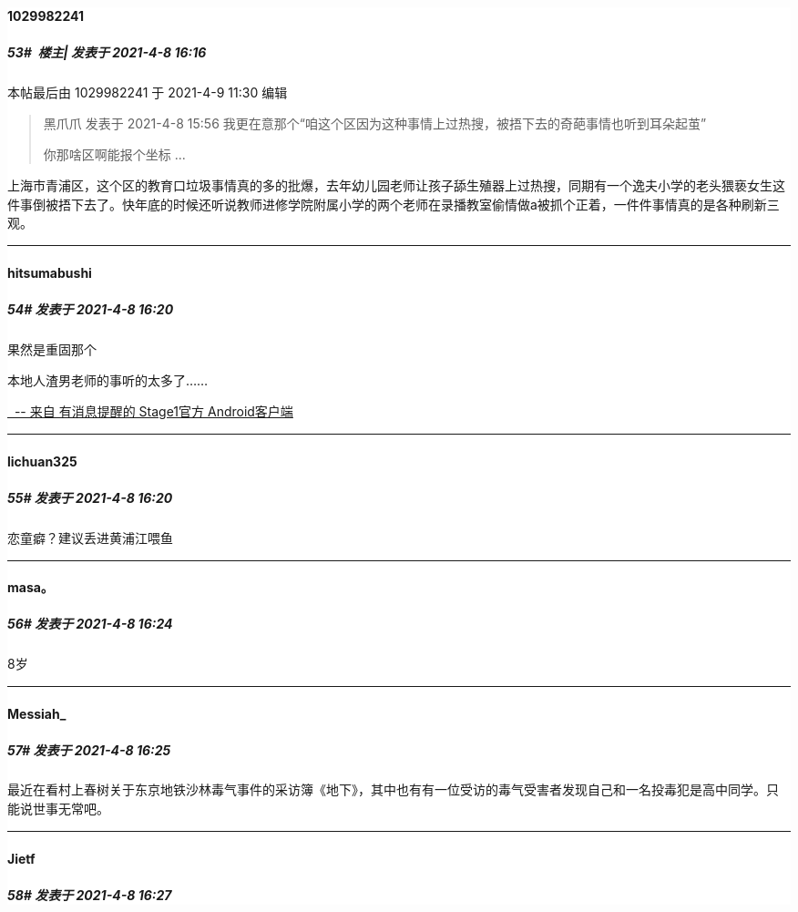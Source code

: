 ####  1029982241  
##### 53#         楼主| 发表于 2021-4-8 16:16


 本帖最后由 1029982241 于 2021-4-9 11:30 编辑 
<blockquote>黑爪爪 发表于 2021-4-8 15:56
我更在意那个“咱这个区因为这种事情上过热搜，被捂下去的奇葩事情也听到耳朵起茧”


你那啥区啊能报个坐标 ...</blockquote>
上海市青浦区，这个区的教育口垃圾事情真的多的批爆，去年幼儿园老师让孩子舔生殖器上过热搜，同期有一个逸夫小学的老头猥亵女生这件事倒被捂下去了。快年底的时候还听说教师进修学院附属小学的两个老师在录播教室偷情做a被抓个正着，一件件事情真的是各种刷新三观。


-----

####  hitsumabushi  
##### 54#       发表于 2021-4-8 16:20


果然是重固那个

本地人渣男老师的事听的太多了……

[  -- 来自 有消息提醒的 Stage1官方 Android客户端](https://www.coolapk.com/apk/140634)


-----

####  lichuan325  
##### 55#       发表于 2021-4-8 16:20


恋童癖？建议丢进黄浦江喂鱼


-----

####  masa。  
##### 56#       发表于 2021-4-8 16:24


8岁


-----

####  Messiah_  
##### 57#       发表于 2021-4-8 16:25


最近在看村上春树关于东京地铁沙林毒气事件的采访簿《地下》，其中也有有一位受访的毒气受害者发现自己和一名投毒犯是高中同学。只能说世事无常吧。


-----

####  Jietf  
##### 58#       发表于 2021-4-8 16:27
